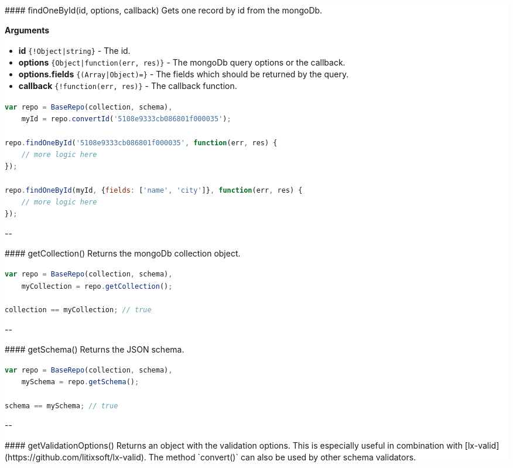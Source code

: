 <a name="findOneById" />
#### findOneById(id, options, callback)
Gets one record by id from the mongoDb.

__Arguments__

* __id__ `{!Object|string}` - The id.
* __options__ `{Object|function(err, res)}` - The mongoDb query options or the callback.
* __options.fields__ `{(Array|Object)=}` - The fields which should be returned by the query.
* __callback__ `{!function(err, res)}` - The callback function.

```js
var repo = BaseRepo(collection, schema),
    myId = repo.convertId('5108e9333cb086801f000035');

repo.findOneById('5108e9333cb086801f000035', function(err, res) {
    // more logic here
});

repo.findOneById(myId, {fields: ['name', 'city']}, function(err, res) {
    // more logic here
});
```
--

<a name="getCollection" />
#### getCollection()
Returns the mongoDb collection object.

```js
var repo = BaseRepo(collection, schema),
    myCollection = repo.getCollection();

collection == myCollection; // true
```
--

<a name="getSchema" />
#### getSchema()
Returns the JSON schema.

```js
var repo = BaseRepo(collection, schema),
    mySchema = repo.getSchema();

schema == mySchema; // true
```
--

<a name="getValidationOptions" />
#### getValidationOptions()
Returns an object with the validation options. This is especially useful in combination with [lx-valid](https://github.com/litixsoft/lx-valid).
The method `convert()` can also be used by other schema validators.
